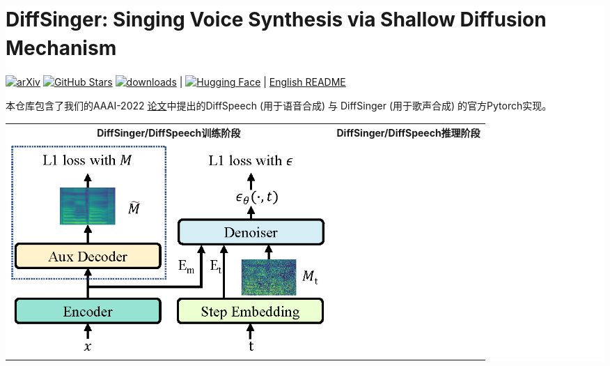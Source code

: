# DiffSinger: Singing Voice Synthesis via Shallow Diffusion Mechanism
[![arXiv](https://img.shields.io/badge/arXiv-Paper-<COLOR>.svg)](https://arxiv.org/abs/2105.02446)
[![GitHub Stars](https://img.shields.io/github/stars/MoonInTheRiver/DiffSinger?style=social)](https://github.com/MoonInTheRiver/DiffSinger)
[![downloads](https://img.shields.io/github/downloads/MoonInTheRiver/DiffSinger/total.svg)](https://github.com/MoonInTheRiver/DiffSinger/releases)
 | [![Hugging Face](https://img.shields.io/badge/%F0%9F%A4%97%20Hugging%20Face-blue)](https://huggingface.co/spaces/NATSpeech/DiffSpeech)
 | [English README](README.md)

本仓库包含了我们的AAAI-2022 [论文](https://arxiv.org/abs/2105.02446)中提出的DiffSpeech (用于语音合成) 与 DiffSinger (用于歌声合成) 的官方Pytorch实现。

<table style="width:100%">
  <tr>
    <th>DiffSinger/DiffSpeech训练阶段</th>
    <th>DiffSinger/DiffSpeech推理阶段</th>
  </tr>
  <tr>
    <td><img src="resources/model_a.png" alt="Training" height="300"></td>